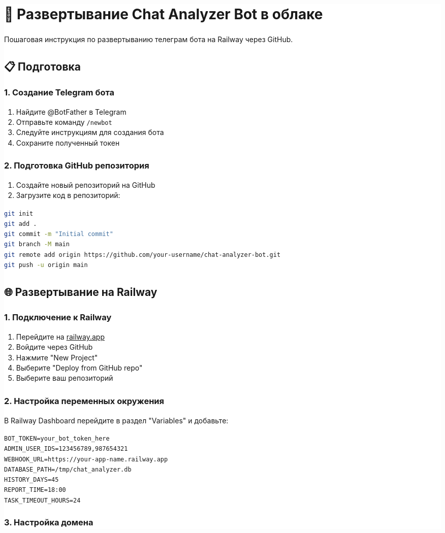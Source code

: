 # 🚀 Развертывание Chat Analyzer Bot в облаке

Пошаговая инструкция по развертыванию телеграм бота на Railway через GitHub.

## 📋 Подготовка

### 1. Создание Telegram бота

1. Найдите @BotFather в Telegram
2. Отправьте команду `/newbot`
3. Следуйте инструкциям для создания бота
4. Сохраните полученный токен

### 2. Подготовка GitHub репозитория

1. Создайте новый репозиторий на GitHub
2. Загрузите код в репозиторий:
```bash
git init
git add .
git commit -m "Initial commit"
git branch -M main
git remote add origin https://github.com/your-username/chat-analyzer-bot.git
git push -u origin main
```

## 🌐 Развертывание на Railway

### 1. Подключение к Railway

1. Перейдите на [railway.app](https://railway.app)
2. Войдите через GitHub
3. Нажмите "New Project"
4. Выберите "Deploy from GitHub repo"
5. Выберите ваш репозиторий

### 2. Настройка переменных окружения

В Railway Dashboard перейдите в раздел "Variables" и добавьте:

```env
BOT_TOKEN=your_bot_token_here
ADMIN_USER_IDS=123456789,987654321
WEBHOOK_URL=https://your-app-name.railway.app
DATABASE_PATH=/tmp/chat_analyzer.db
HISTORY_DAYS=45
REPORT_TIME=18:00
TASK_TIMEOUT_HOURS=24
```

### 3. Настройка домена
